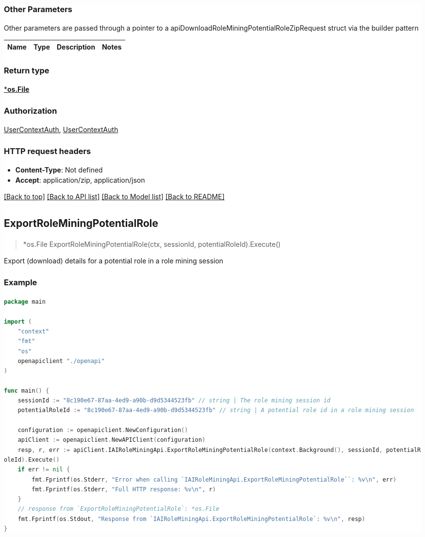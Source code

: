 ### Other Parameters

Other parameters are passed through a pointer to a apiDownloadRoleMiningPotentialRoleZipRequest struct via the builder pattern


Name | Type | Description  | Notes
------------- | ------------- | ------------- | -------------




### Return type

[***os.File**](*os.File.md)

### Authorization

[UserContextAuth](../README.md#UserContextAuth), [UserContextAuth](../README.md#UserContextAuth)

### HTTP request headers

- **Content-Type**: Not defined
- **Accept**: application/zip, application/json

[[Back to top]](#) [[Back to API list]](../README.md#documentation-for-api-endpoints)
[[Back to Model list]](../README.md#documentation-for-models)
[[Back to README]](../README.md)


## ExportRoleMiningPotentialRole

> *os.File ExportRoleMiningPotentialRole(ctx, sessionId, potentialRoleId).Execute()

Export (download) details for a potential role in a role mining session



### Example

```go
package main

import (
    "context"
    "fmt"
    "os"
    openapiclient "./openapi"
)

func main() {
    sessionId := "8c190e67-87aa-4ed9-a90b-d9d5344523fb" // string | The role mining session id
    potentialRoleId := "8c190e67-87aa-4ed9-a90b-d9d5344523fb" // string | A potential role id in a role mining session

    configuration := openapiclient.NewConfiguration()
    apiClient := openapiclient.NewAPIClient(configuration)
    resp, r, err := apiClient.IAIRoleMiningApi.ExportRoleMiningPotentialRole(context.Background(), sessionId, potentialRoleId).Execute()
    if err != nil {
        fmt.Fprintf(os.Stderr, "Error when calling `IAIRoleMiningApi.ExportRoleMiningPotentialRole``: %v\n", err)
        fmt.Fprintf(os.Stderr, "Full HTTP response: %v\n", r)
    }
    // response from `ExportRoleMiningPotentialRole`: *os.File
    fmt.Fprintf(os.Stdout, "Response from `IAIRoleMiningApi.ExportRoleMiningPotentialRole`: %v\n", resp)
}
```